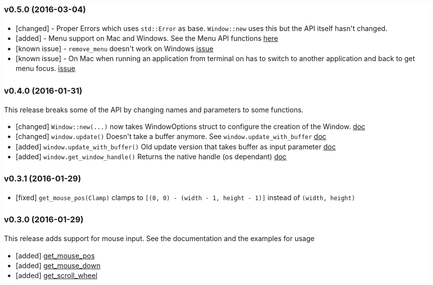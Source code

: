 ### v0.5.0 (2016-03-04)

- [changed] - Proper Errors which uses ```std::Error``` as base. ```Window::new``` uses this but the API itself hasn't changed.
- [added] - Menu support on Mac and Windows. See the Menu API functions [here](http://prodbg.com/minifb/minifb/struct.Window.html#method.add_menu)
- [known issue] - ```remove_menu``` doesn't work on Windows [issue](https://github.com/emoon/rust_minifb/issues/16)
- [known issue] - On Mac when running an application from terminal on has to switch to another application and back to get menu focus. [issue](https://github.com/emoon/rust_minifb/issues/17)

### v0.4.0 (2016-01-31)

This release breaks some of the API by changing names and parameters to some functions.

- [changed] ```Window::new(...)``` now takes WindowOptions struct to configure the creation of the Window. [doc](http://prodbg.com/minifb/minifb/struct.Window.html#method.new)
- [changed] ```window.update()``` Doesn't take a buffer anymore. See ```window.update_with_buffer``` [doc](http://prodbg.com/minifb/minifb/struct.Window.html#method.update)
- [added] ```window.update_with_buffer()``` Old update version that takes buffer as input parameter [doc](http://prodbg.com/minifb/minifb/struct.Window.html#method.update_with_buffer)
- [added] ```window.get_window_handle()``` Returns the native handle (os dependant) [doc](http://prodbg.com/minifb/minifb/struct.Window.html#method.get_window_handle)

### v0.3.1 (2016-01-29)

- [fixed] ```get_mouse_pos(Clamp)``` clamps to ```[(0, 0) - (width - 1, height - 1)]``` instead of ```(width, height)```

### v0.3.0 (2016-01-29)

This release adds support for mouse input. See the documentation and the examples for usage

- [added] [get_mouse_pos](http://prodbg.com/minifb/minifb/struct.Window.html#method.get_mouse_pos)
- [added] [get_mouse_down](http://prodbg.com/minifb/minifb/struct.Window.html#method.get_mouse_down)
- [added] [get_scroll_wheel](http://prodbg.com/minifb/minifb/struct.Window.html#method.get_scroll_wheel)
